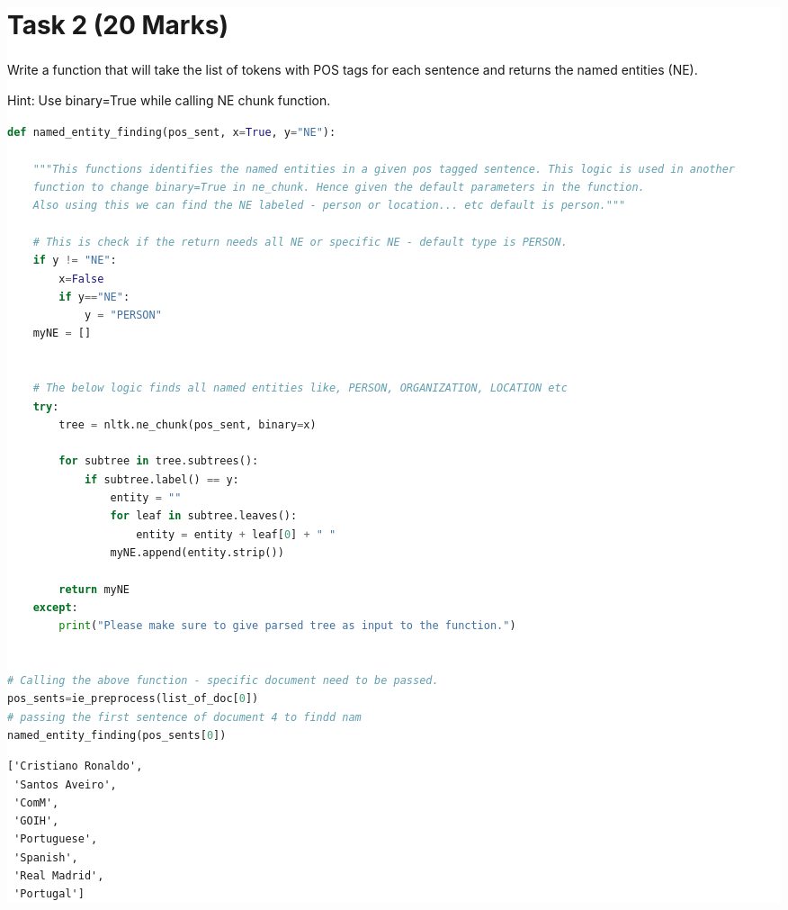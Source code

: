 

# Task 2 (20 Marks)
Write a function that will take the list of tokens with POS tags for each sentence and returns the named entities (NE). 

Hint: Use binary=True while calling NE chunk function.


```python
def named_entity_finding(pos_sent, x=True, y="NE"):
    
    """This functions identifies the named entities in a given pos tagged sentence. This logic is used in another 
    function to change binary=True in ne_chunk. Hence given the default parameters in the function. 
    Also using this we can find the NE labeled - person or location... etc default is person.""" 
    
    # This is check if the return needs all NE or specific NE - default type is PERSON.
    if y != "NE":
        x=False
        if y=="NE":
            y = "PERSON"
    myNE = []
    
    
    # The below logic finds all named entities like, PERSON, ORGANIZATION, LOCATION etc
    try:
        tree = nltk.ne_chunk(pos_sent, binary=x)

        for subtree in tree.subtrees():
            if subtree.label() == y:
                entity = ""
                for leaf in subtree.leaves():
                    entity = entity + leaf[0] + " "
                myNE.append(entity.strip())

        return myNE
    except:
        print("Please make sure to give parsed tree as input to the function.")

        
# Calling the above function - specific document need to be passed.
pos_sents=ie_preprocess(list_of_doc[0])
# passing the first sentence of document 4 to findd nam
named_entity_finding(pos_sents[0])
```




    ['Cristiano Ronaldo',
     'Santos Aveiro',
     'ComM',
     'GOIH',
     'Portuguese',
     'Spanish',
     'Real Madrid',
     'Portugal']
